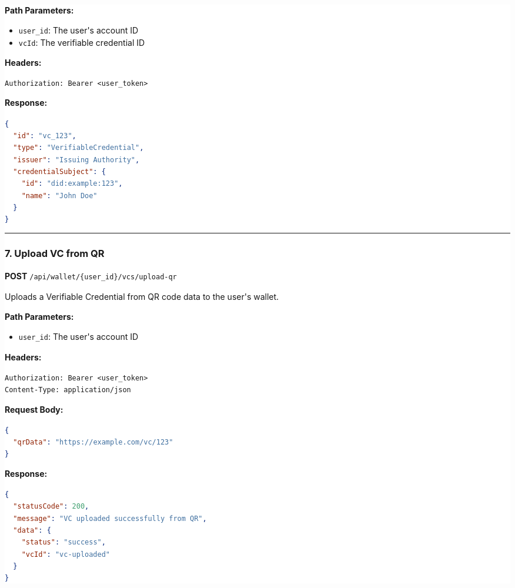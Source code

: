**Path Parameters:**
- `user_id`: The user's account ID
- `vcId`: The verifiable credential ID

**Headers:**
```
Authorization: Bearer <user_token>
```

**Response:**
```json
{
  "id": "vc_123",
  "type": "VerifiableCredential",
  "issuer": "Issuing Authority",
  "credentialSubject": {
    "id": "did:example:123",
    "name": "John Doe"
  }
}
```

---

### 7. Upload VC from QR

**POST** `/api/wallet/{user_id}/vcs/upload-qr`

Uploads a Verifiable Credential from QR code data to the user's wallet.

**Path Parameters:**
- `user_id`: The user's account ID

**Headers:**
```
Authorization: Bearer <user_token>
Content-Type: application/json
```

**Request Body:**
```json
{
  "qrData": "https://example.com/vc/123"
}
```

**Response:**
```json
{
  "statusCode": 200,
  "message": "VC uploaded successfully from QR",
  "data": {
    "status": "success",
    "vcId": "vc-uploaded"
  }
}
```
